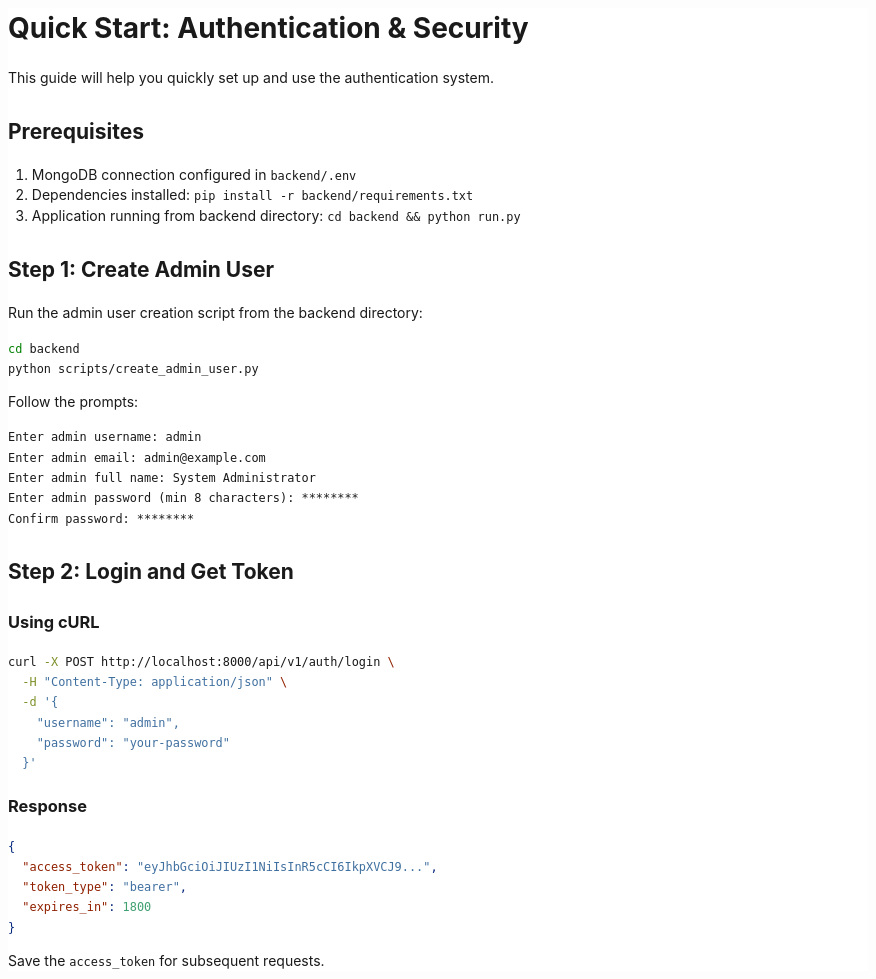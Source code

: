 # Quick Start: Authentication & Security

This guide will help you quickly set up and use the authentication system.

## Prerequisites

1. MongoDB connection configured in `backend/.env`
2. Dependencies installed: `pip install -r backend/requirements.txt`
3. Application running from backend directory: `cd backend && python run.py`

## Step 1: Create Admin User

Run the admin user creation script from the backend directory:

```bash
cd backend
python scripts/create_admin_user.py
```

Follow the prompts:

```
Enter admin username: admin
Enter admin email: admin@example.com
Enter admin full name: System Administrator
Enter admin password (min 8 characters): ********
Confirm password: ********
```

## Step 2: Login and Get Token

### Using cURL

```bash
curl -X POST http://localhost:8000/api/v1/auth/login \
  -H "Content-Type: application/json" \
  -d '{
    "username": "admin",
    "password": "your-password"
  }'
```

### Response

```json
{
  "access_token": "eyJhbGciOiJIUzI1NiIsInR5cCI6IkpXVCJ9...",
  "token_type": "bearer",
  "expires_in": 1800
}
```

Save the `access_token` for subsequent requests.
